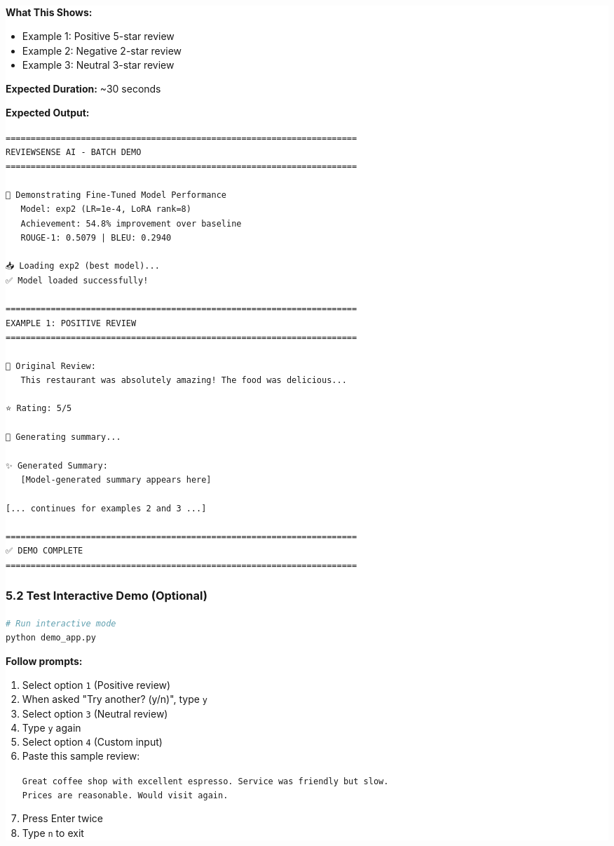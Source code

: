 **What This Shows:**
- Example 1: Positive 5-star review
- Example 2: Negative 2-star review
- Example 3: Neutral 3-star review

**Expected Duration:** ~30 seconds

**Expected Output:**
```
======================================================================
REVIEWSENSE AI - BATCH DEMO
======================================================================

🎯 Demonstrating Fine-Tuned Model Performance
   Model: exp2 (LR=1e-4, LoRA rank=8)
   Achievement: 54.8% improvement over baseline
   ROUGE-1: 0.5079 | BLEU: 0.2940

📥 Loading exp2 (best model)...
✅ Model loaded successfully!

======================================================================
EXAMPLE 1: POSITIVE REVIEW
======================================================================

📝 Original Review:
   This restaurant was absolutely amazing! The food was delicious...

⭐ Rating: 5/5

🔮 Generating summary...

✨ Generated Summary:
   [Model-generated summary appears here]

[... continues for examples 2 and 3 ...]

======================================================================
✅ DEMO COMPLETE
======================================================================
```

### 5.2 Test Interactive Demo (Optional)

```bash
# Run interactive mode
python demo_app.py
```

**Follow prompts:**
1. Select option `1` (Positive review)
2. When asked "Try another? (y/n)", type `y`
3. Select option `3` (Neutral review)
4. Type `y` again
5. Select option `4` (Custom input)
6. Paste this sample review:
   ```
   Great coffee shop with excellent espresso. Service was friendly but slow. 
   Prices are reasonable. Would visit again.
   ```
7. Press Enter twice
8. Type `n` to exit
